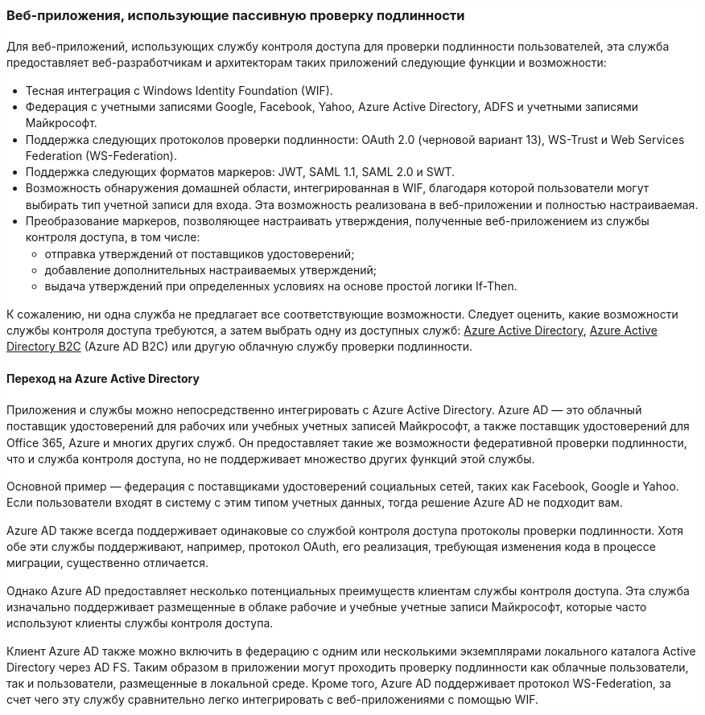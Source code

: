 ### <a name="web-applications-that-use-passive-authentication"></a>Веб-приложения, использующие пассивную проверку подлинности

Для веб-приложений, использующих службу контроля доступа для проверки подлинности пользователей, эта служба предоставляет веб-разработчикам и архитекторам таких приложений следующие функции и возможности:

- Тесная интеграция с Windows Identity Foundation (WIF).
- Федерация с учетными записями Google, Facebook, Yahoo, Azure Active Directory, ADFS и учетными записями Майкрософт.
- Поддержка следующих протоколов проверки подлинности: OAuth 2.0 (черновой вариант 13), WS-Trust и Web Services Federation (WS-Federation).
- Поддержка следующих форматов маркеров: JWT, SAML 1.1, SAML 2.0 и SWT.
- Возможность обнаружения домашней области, интегрированная в WIF, благодаря которой пользователи могут выбирать тип учетной записи для входа. Эта возможность реализована в веб-приложении и полностью настраиваемая.
- Преобразование маркеров, позволяющее настраивать утверждения, полученные веб-приложением из службы контроля доступа, в том числе:
    - отправка утверждений от поставщиков удостоверений;
    - добавление дополнительных настраиваемых утверждений;
    - выдача утверждений при определенных условиях на основе простой логики If-Then.

К сожалению, ни одна служба не предлагает все соответствующие возможности. Следует оценить, какие возможности службы контроля доступа требуются, а затем выбрать одну из доступных служб: [Azure Active Directory](https://azure.microsoft.com/develop/identity/signin/), [Azure Active Directory B2C](https://azure.microsoft.com/services/active-directory-b2c/) (Azure AD B2C) или другую облачную службу проверки подлинности.

#### <a name="migrate-to-azure-active-directory"></a>Переход на Azure Active Directory

Приложения и службы можно непосредственно интегрировать с Azure Active Directory. Azure AD — это облачный поставщик удостоверений для рабочих или учебных учетных записей Майкрософт, а также поставщик удостоверений для Office 365, Azure и многих других служб. Он предоставляет такие же возможности федеративной проверки подлинности, что и служба контроля доступа, но не поддерживает множество других функций этой службы. 

Основной пример — федерация с поставщиками удостоверений социальных сетей, таких как Facebook, Google и Yahoo. Если пользователи входят в систему с этим типом учетных данных, тогда решение Azure AD не подходит вам. 

Azure AD также всегда поддерживает одинаковые со службой контроля доступа протоколы проверки подлинности. Хотя обе эти службы поддерживают, например, протокол OAuth, его реализация, требующая изменения кода в процессе миграции, существенно отличается.

Однако Azure AD предоставляет несколько потенциальных преимуществ клиентам службы контроля доступа. Эта служба изначально поддерживает размещенные в облаке рабочие и учебные учетные записи Майкрософт, которые часто используют клиенты службы контроля доступа. 

Клиент Azure AD также можно включить в федерацию с одним или несколькими экземплярами локального каталога Active Directory через AD FS. Таким образом в приложении могут проходить проверку подлинности как облачные пользователи, так и пользователи, размещенные в локальной среде. Кроме того, Azure AD поддерживает протокол WS-Federation, за счет чего эту службу сравнительно легко интегрировать с веб-приложениями с помощью WIF.

